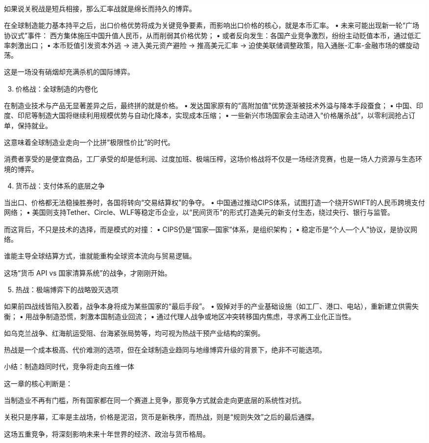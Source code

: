 如果说关税战是短兵相接，那么汇率战就是绵长而持久的博弈。

在全球制造能力基本持平之后，出口价格优势将成为关键竞争要素，而影响出口价格的核心，就是本币汇率。
	•	未来可能出现新一轮“广场协议式”事件：
西方集体施压中国升值人民币，从而削弱其价格优势；
	•	或者反向发生：各国产业竞争激烈，纷纷主动贬值本币，通过低汇率刺激出口；
	•	本币贬值引发资本外逃 → 进入美元资产避险 → 推高美元汇率 → 迫使美联储调整政策，陷入通胀-汇率-金融市场的螺旋动荡。

这是一场没有硝烟却充满杀机的国际博弈。


3. 价格战：全球制造的内卷化

在制造业技术与产品无显著差异之后，最终拼的就是价格。
	•	发达国家原有的“高附加值”优势逐渐被技术外溢与降本手段蚕食；
	•	中国、印度、印尼等制造大国将继续利用规模优势与自动化降本，实现成本压缩；
	•	一些新兴市场国家会主动进入“价格屠杀战”，以零利润抢占订单，保持就业。

这意味着全球制造业走向一个比拼“极限性价比”的时代。

消费者享受的是便宜商品，工厂承受的却是低利润、过度加班、极端压榨，这场价格战将不仅是一场经济竞赛，也是一场人力资源与生态环境的博弈。


4. 货币战：支付体系的底层之争

当出口、价格都无法稳操胜券时，各国将转向“交易结算权”的争夺。
	•	中国通过推动CIPS体系，试图打造一个绕开SWIFT的人民币跨境支付网络；
	•	美国则支持Tether、Circle、WLF等稳定币企业，以“民间货币”的形式打造美元的新支付生态，绕过央行、银行与监管。

而这背后，不只是技术的选择，而是模式的对撞：
	•	CIPS仍是“国家—国家”体系，是组织架构；
	•	稳定币是“个人—个人”协议，是协议网络。

谁能主导全球结算方式，谁就能重构全球资本流向与贸易逻辑。

这场“货币 API vs 国家清算系统”的战争，才刚刚开始。


5. 热战：极端博弈下的战略毁灭选项

如果前四战线皆陷入胶着，战争本身将成为某些国家的“最后手段”。
	•	毁掉对手的产业基础设施（如工厂、港口、电站），重新建立供需失衡；
	•	用战争制造恐慌，刺激本国制造业回流；
	•	通过代理人战争或地区冲突转移国内焦虑，寻求再工业化正当性。

如乌克兰战争、红海航运受阻、台海紧张局势等，均可视为热战干预产业结构的案例。

热战是一个成本极高、代价难测的选项，但在全球制造业趋同与地缘博弈升级的背景下，绝非不可能选项。


小结：制造趋同时代，竞争将走向五维一体

这一章的核心判断是：

当制造业不再有门槛，所有国家都在同一个赛道上竞争，那竞争方式就会走向更底层的系统性对抗。

关税只是序幕，汇率是主战场，价格是泥沼，货币是新秩序，而热战，则是“规则失效”之后的最后通牒。

这场五重竞争，将深刻影响未来十年世界的经济、政治与货币格局。

